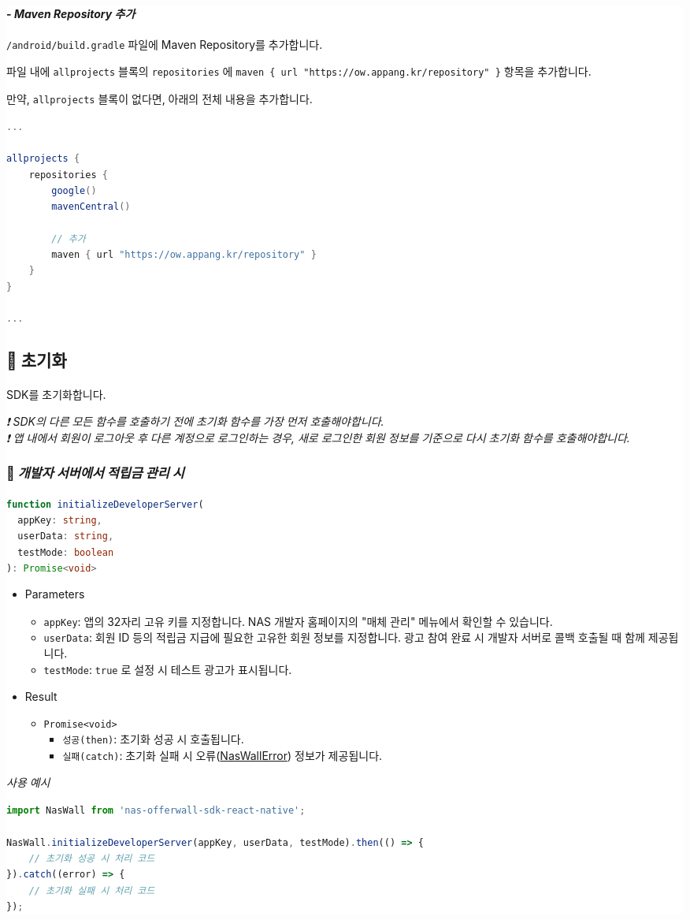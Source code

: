 #### - *Maven Repository 추가*
`/android/build.gradle` 파일에 Maven Repository를 추가합니다.

파일 내에 `allprojects` 블록의 `repositories` 에 `maven { url "https://ow.appang.kr/repository" }` 항목을 추가합니다.

만약, `allprojects` 블록이 없다면, 아래의 전체 내용을 추가합니다.

```groovy
...

allprojects {
    repositories {
        google()
        mavenCentral()

        // 추가
        maven { url "https://ow.appang.kr/repository" }
    }
}

...
```

## 🚀 초기화
SDK를 초기화합니다.

*❗ SDK의 다른 모든 함수를 호출하기 전에 초기화 함수를 가장 먼저 호출해야합니다.*   
*❗ 앱 내에서 회원이 로그아웃 후 다른 계정으로 로그인하는 경우, 새로 로그인한 회원 정보를 기준으로 다시 초기화 함수를 호출해야합니다.*

### 🔹 *개발자 서버에서 적립금 관리 시*

```typescript
function initializeDeveloperServer(
  appKey: string,
  userData: string,
  testMode: boolean
): Promise<void>
```

- Parameters
  - `appKey`: 앱의 32자리 고유 키를 지정합니다. NAS 개발자 홈페이지의 "매체 관리" 메뉴에서 확인할 수 있습니다.
  - `userData`: 회원 ID 등의 적립금 지급에 필요한 고유한 회원 정보를 지정합니다. 광고 참여 완료 시 개발자 서버로 콜백 호출될 때 함께 제공됩니다.
  - `testMode`: `true` 로 설정 시 테스트 광고가 표시됩니다.


- Result
  - `Promise<void>`
    - `성공(then)`: 초기화 성공 시 호출됩니다.
    - `실패(catch)`: 초기화 실패 시 오류([NasWallError](#-NasWallError)) 정보가 제공됩니다.

*사용 예시*
```javascript
import NasWall from 'nas-offerwall-sdk-react-native';

NasWall.initializeDeveloperServer(appKey, userData, testMode).then(() => {
    // 초기화 성공 시 처리 코드
}).catch((error) => {
    // 초기화 실패 시 처리 코드
});
```
